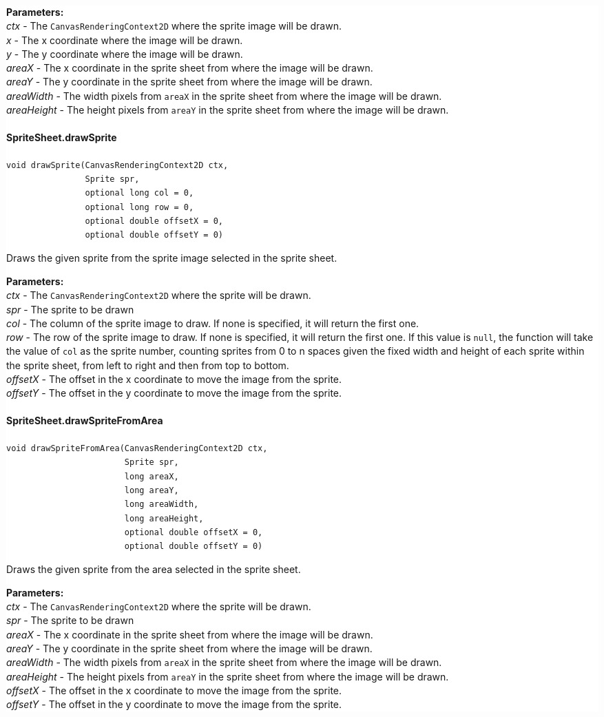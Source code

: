 **Parameters:**  
*ctx* - The `CanvasRenderingContext2D` where the sprite image will be drawn.  
*x* - The x coordinate where the image will be drawn.  
*y* - The y coordinate where the image will be drawn.  
*areaX* - The x coordinate in the sprite sheet from where the image will be drawn.  
*areaY* - The y coordinate in the sprite sheet from where the image will be drawn.  
*areaWidth* - The width pixels from `areaX` in the sprite sheet from where the image will be drawn.  
*areaHeight* - The height pixels from `areaY` in the sprite sheet from where the image will be drawn.

#### SpriteSheet.drawSprite
```idl
void drawSprite(CanvasRenderingContext2D ctx,
				Sprite spr,
				optional long col = 0,
				optional long row = 0,
				optional double offsetX = 0,
				optional double offsetY = 0)
```
Draws the given sprite from the sprite image selected in the sprite sheet.

**Parameters:**  
*ctx* - The `CanvasRenderingContext2D` where the sprite will be drawn.  
*spr* - The sprite to be drawn  
*col* - The column of the sprite image to draw. If none is specified, it will return the first one.  
*row* - The row of the sprite image to draw. If none is specified, it will return the first one. If this value is `null`, the function will take the value of `col` as the sprite number, counting sprites from 0 to n spaces given the fixed width and height of each sprite within the sprite sheet, from left to right and then from top to bottom.  
*offsetX* - The offset in the x coordinate to move the image from the sprite.  
*offsetY* - The offset in the y coordinate to move the image from the sprite.

#### SpriteSheet.drawSpriteFromArea
```idl
void drawSpriteFromArea(CanvasRenderingContext2D ctx,
						Sprite spr,
						long areaX,
						long areaY,
						long areaWidth,
						long areaHeight,
						optional double offsetX = 0,
						optional double offsetY = 0)
```
Draws the given sprite from the area selected in the sprite sheet.

**Parameters:**  
*ctx* - The `CanvasRenderingContext2D` where the sprite will be drawn.  
*spr* - The sprite to be drawn  
*areaX* - The x coordinate in the sprite sheet from where the image will be drawn.  
*areaY* - The y coordinate in the sprite sheet from where the image will be drawn.  
*areaWidth* - The width pixels from `areaX` in the sprite sheet from where the image will be drawn.  
*areaHeight* - The height pixels from `areaY` in the sprite sheet from where the image will be drawn.  
*offsetX* - The offset in the x coordinate to move the image from the sprite.  
*offsetY* - The offset in the y coordinate to move the image from the sprite.
